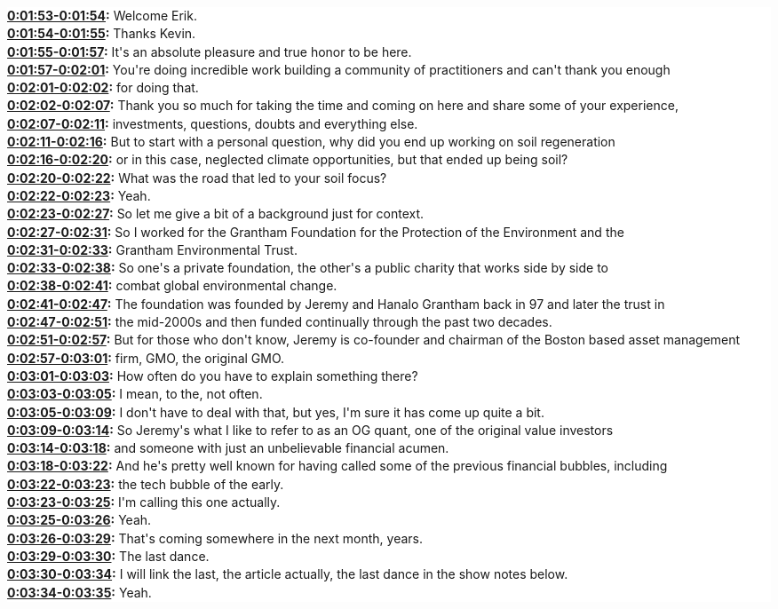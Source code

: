 **[0:01:53-0:01:54](https://investinginregenerativeagriculture.com/eric-smith#t=0:01:53):**  Welcome Erik.  
**[0:01:54-0:01:55](https://investinginregenerativeagriculture.com/eric-smith#t=0:01:54):**  Thanks Kevin.  
**[0:01:55-0:01:57](https://investinginregenerativeagriculture.com/eric-smith#t=0:01:55):**  It's an absolute pleasure and true honor to be here.  
**[0:01:57-0:02:01](https://investinginregenerativeagriculture.com/eric-smith#t=0:01:57):**  You're doing incredible work building a community of practitioners and can't thank you enough  
**[0:02:01-0:02:02](https://investinginregenerativeagriculture.com/eric-smith#t=0:02:01):**  for doing that.  
**[0:02:02-0:02:07](https://investinginregenerativeagriculture.com/eric-smith#t=0:02:02):**  Thank you so much for taking the time and coming on here and share some of your experience,  
**[0:02:07-0:02:11](https://investinginregenerativeagriculture.com/eric-smith#t=0:02:07):**  investments, questions, doubts and everything else.  
**[0:02:11-0:02:16](https://investinginregenerativeagriculture.com/eric-smith#t=0:02:11):**  But to start with a personal question, why did you end up working on soil regeneration  
**[0:02:16-0:02:20](https://investinginregenerativeagriculture.com/eric-smith#t=0:02:16):**  or in this case, neglected climate opportunities, but that ended up being soil?  
**[0:02:20-0:02:22](https://investinginregenerativeagriculture.com/eric-smith#t=0:02:20):**  What was the road that led to your soil focus?  
**[0:02:22-0:02:23](https://investinginregenerativeagriculture.com/eric-smith#t=0:02:22):**  Yeah.  
**[0:02:23-0:02:27](https://investinginregenerativeagriculture.com/eric-smith#t=0:02:23):**  So let me give a bit of a background just for context.  
**[0:02:27-0:02:31](https://investinginregenerativeagriculture.com/eric-smith#t=0:02:27):**  So I worked for the Grantham Foundation for the Protection of the Environment and the  
**[0:02:31-0:02:33](https://investinginregenerativeagriculture.com/eric-smith#t=0:02:31):**  Grantham Environmental Trust.  
**[0:02:33-0:02:38](https://investinginregenerativeagriculture.com/eric-smith#t=0:02:33):**  So one's a private foundation, the other's a public charity that works side by side to  
**[0:02:38-0:02:41](https://investinginregenerativeagriculture.com/eric-smith#t=0:02:38):**  combat global environmental change.  
**[0:02:41-0:02:47](https://investinginregenerativeagriculture.com/eric-smith#t=0:02:41):**  The foundation was founded by Jeremy and Hanalo Grantham back in 97 and later the trust in  
**[0:02:47-0:02:51](https://investinginregenerativeagriculture.com/eric-smith#t=0:02:47):**  the mid-2000s and then funded continually through the past two decades.  
**[0:02:51-0:02:57](https://investinginregenerativeagriculture.com/eric-smith#t=0:02:51):**  But for those who don't know, Jeremy is co-founder and chairman of the Boston based asset management  
**[0:02:57-0:03:01](https://investinginregenerativeagriculture.com/eric-smith#t=0:02:57):**  firm, GMO, the original GMO.  
**[0:03:01-0:03:03](https://investinginregenerativeagriculture.com/eric-smith#t=0:03:01):**  How often do you have to explain something there?  
**[0:03:03-0:03:05](https://investinginregenerativeagriculture.com/eric-smith#t=0:03:03):**  I mean, to the, not often.  
**[0:03:05-0:03:09](https://investinginregenerativeagriculture.com/eric-smith#t=0:03:05):**  I don't have to deal with that, but yes, I'm sure it has come up quite a bit.  
**[0:03:09-0:03:14](https://investinginregenerativeagriculture.com/eric-smith#t=0:03:09):**  So Jeremy's what I like to refer to as an OG quant, one of the original value investors  
**[0:03:14-0:03:18](https://investinginregenerativeagriculture.com/eric-smith#t=0:03:14):**  and someone with just an unbelievable financial acumen.  
**[0:03:18-0:03:22](https://investinginregenerativeagriculture.com/eric-smith#t=0:03:18):**  And he's pretty well known for having called some of the previous financial bubbles, including  
**[0:03:22-0:03:23](https://investinginregenerativeagriculture.com/eric-smith#t=0:03:22):**  the tech bubble of the early.  
**[0:03:23-0:03:25](https://investinginregenerativeagriculture.com/eric-smith#t=0:03:23):**  I'm calling this one actually.  
**[0:03:25-0:03:26](https://investinginregenerativeagriculture.com/eric-smith#t=0:03:25):**  Yeah.  
**[0:03:26-0:03:29](https://investinginregenerativeagriculture.com/eric-smith#t=0:03:26):**  That's coming somewhere in the next month, years.  
**[0:03:29-0:03:30](https://investinginregenerativeagriculture.com/eric-smith#t=0:03:29):**  The last dance.  
**[0:03:30-0:03:34](https://investinginregenerativeagriculture.com/eric-smith#t=0:03:30):**  I will link the last, the article actually, the last dance in the show notes below.  
**[0:03:34-0:03:35](https://investinginregenerativeagriculture.com/eric-smith#t=0:03:34):**  Yeah.  